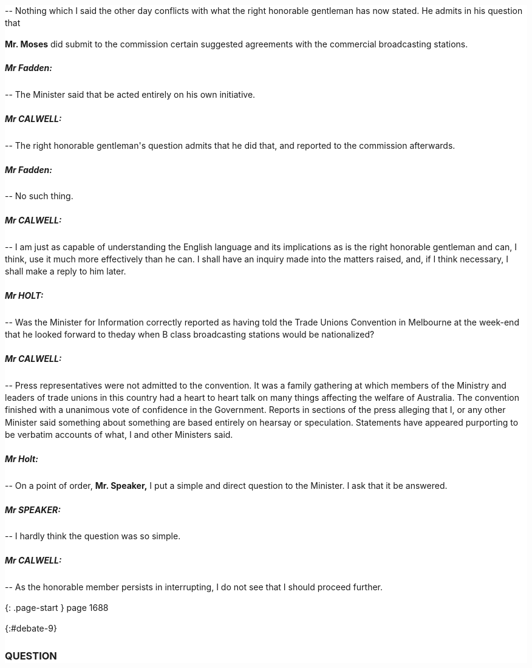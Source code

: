 -- Nothing which I said the other day conflicts with what the right honorable gentleman has now stated. He admits in his question that 


 **Mr. Moses** did submit to the commission certain suggested agreements with the commercial broadcasting stations. 

##### Mr Fadden:

-- The Minister said that be acted entirely on his own initiative. 

##### Mr CALWELL:

-- The right honorable gentleman's question admits that he did that, and reported to the commission afterwards. 

##### Mr Fadden:

-- No such thing. 

##### Mr CALWELL:

-- I am just as capable of understanding the English language and its implications as is the right honorable gentleman and can, I think, use it much more effectively than he can. I shall have an inquiry made into the matters raised, and, if I think necessary, I shall make a reply to him later. 

##### Mr HOLT:

-- Was the Minister for Information correctly reported as having told the Trade Unions Convention in Melbourne at the week-end that he looked forward to theday when B class broadcasting stations would be nationalized? 

##### Mr CALWELL:

-- Press representatives were not admitted to the convention. It was a family gathering at which members of the Ministry and leaders of trade unions in this country had a heart to heart talk on many things affecting the welfare of Australia. The convention finished with a unanimous vote of confidence in the Government. Reports in sections of the press alleging that I, or any other Minister said something about something are based entirely on hearsay or speculation. Statements have appeared purporting to be verbatim accounts of what, I and other Ministers said. 

##### Mr Holt:

-- On a point of order,  **Mr. Speaker,**  I put a simple and direct question to the Minister. I ask that it be answered. 

##### Mr SPEAKER:

-- I hardly think the question was so simple. 

##### Mr CALWELL:

-- As the honorable member persists in interrupting, I do not see that I should proceed further. 

{: .page-start }
page 1688

{:#debate-9}
### QUESTION
